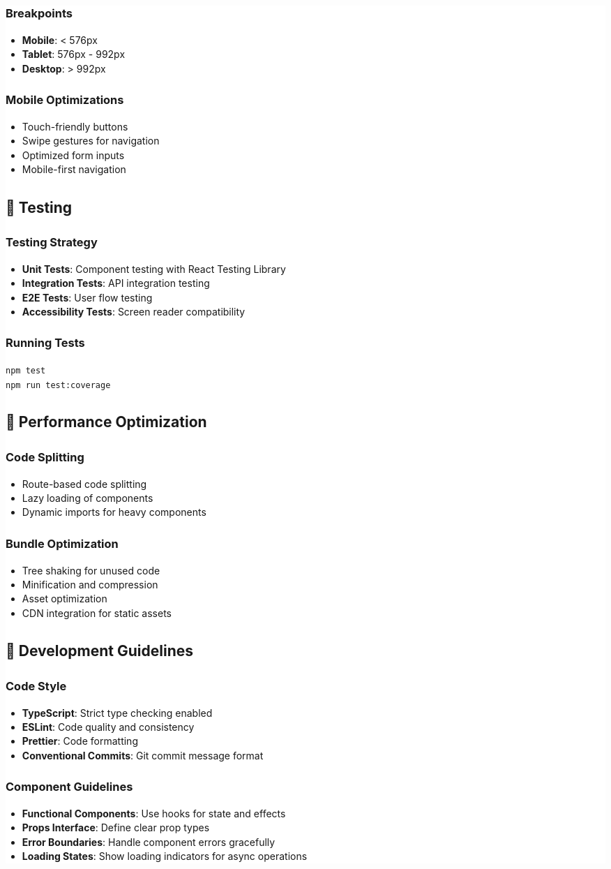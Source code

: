 ### Breakpoints
- **Mobile**: < 576px
- **Tablet**: 576px - 992px
- **Desktop**: > 992px

### Mobile Optimizations
- Touch-friendly buttons
- Swipe gestures for navigation
- Optimized form inputs
- Mobile-first navigation

## 🧪 Testing

### Testing Strategy
- **Unit Tests**: Component testing with React Testing Library
- **Integration Tests**: API integration testing
- **E2E Tests**: User flow testing
- **Accessibility Tests**: Screen reader compatibility

### Running Tests
```bash
npm test
npm run test:coverage
```

## 🚀 Performance Optimization

### Code Splitting
- Route-based code splitting
- Lazy loading of components
- Dynamic imports for heavy components

### Bundle Optimization
- Tree shaking for unused code
- Minification and compression
- Asset optimization
- CDN integration for static assets

## 🔧 Development Guidelines

### Code Style
- **TypeScript**: Strict type checking enabled
- **ESLint**: Code quality and consistency
- **Prettier**: Code formatting
- **Conventional Commits**: Git commit message format

### Component Guidelines
- **Functional Components**: Use hooks for state and effects
- **Props Interface**: Define clear prop types
- **Error Boundaries**: Handle component errors gracefully
- **Loading States**: Show loading indicators for async operations
